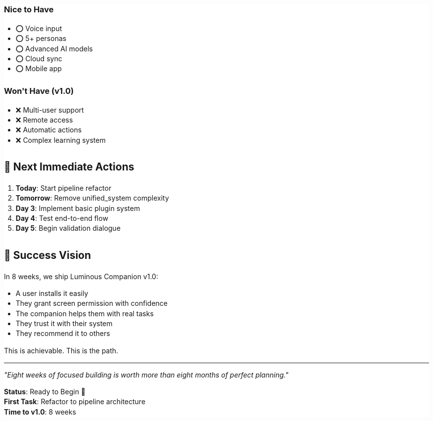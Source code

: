 ### Nice to Have
- ⭕ Voice input
- ⭕ 5+ personas
- ⭕ Advanced AI models
- ⭕ Cloud sync
- ⭕ Mobile app

### Won't Have (v1.0)
- ❌ Multi-user support
- ❌ Remote access
- ❌ Automatic actions
- ❌ Complex learning system

## 📝 Next Immediate Actions

1. **Today**: Start pipeline refactor
2. **Tomorrow**: Remove unified_system complexity
3. **Day 3**: Implement basic plugin system
4. **Day 4**: Test end-to-end flow
5. **Day 5**: Begin validation dialogue

## 🌟 Success Vision

In 8 weeks, we ship Luminous Companion v1.0:
- A user installs it easily
- They grant screen permission with confidence
- The companion helps them with real tasks
- They trust it with their system
- They recommend it to others

This is achievable. This is the path.

---

*"Eight weeks of focused building is worth more than eight months of perfect planning."*

**Status**: Ready to Begin 🚀  
**First Task**: Refactor to pipeline architecture  
**Time to v1.0**: 8 weeks